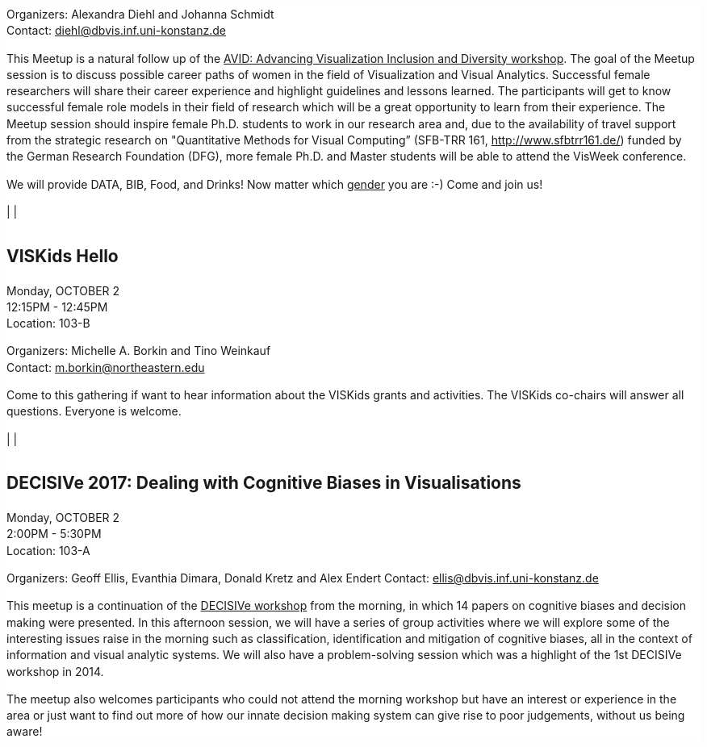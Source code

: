 Organizers: Alexandra Diehl and Johanna Schmidt   
Contact: [diehl@dbvis.inf.uni-konstanz.de](mailto:diehl@dbvis.inf.uni-konstanz.de)   

This Meetup is a natural follow up of the [AVID: Advancing Visualization Inclusion and Diversity workshop](http://ieeevis.org/year/2017/info/workshops#avid). The goal of the Meetup session is to discuss possible career paths of women in the field of Visualization and Visual Analytics. Successful female researchers will share their career experience and highlight guidelines and lessons learned. The participants will get to know successful female role models in their field of research which will be a great opportunity to learn from their experience. The Meetup session should inspire female Ph.D. students to work in our research area and, due to the availability of travel support from the strategic research on "Quantitative Methods for Visual Computing” (SFB-TRR 161, http://www.sfbtrr161.de/) funded by the German Research Foundation (DFG), more female Ph.D. and Master students will be able to attend the VisWeek conference.

We will provide DATA, BIB, Food, and Drinks!
Now matter which [gender](https://www.quora.com/Scientifically-how-many-sexes-genders-are-there) you are :-)
Come and join us!

| |

## <a name="vis-kids"></a> VISKids Hello 

Monday, OCTOBER 2  
12:15PM - 12:45PM  
Location: 103-B   

Organizers: Michelle A. Borkin and Tino Weinkauf    
Contact: [m.borkin@northeastern.edu](mailto:m.borkin@northeastern.edu)   

Come to this gathering if want to hear information about the VISKids grants and activities. The VISKids co-chairs will answer all questions. Everyone is welcome. 

| |

## <a name="decisive"></a> DECISIVe 2017: Dealing with Cognitive Biases in Visualisations

Monday, OCTOBER 2  
2:00PM - 5:30PM  
Location: 103-A   


Organizers: Geoff Ellis, Evanthia Dimara, Donald Kretz and Alex Endert
Contact: [ellis@dbvis.inf.uni-konstanz.de](mailto:ellis@dbvis.inf.uni-konstanz.de)

This meetup is a continuation of the [DECISIVe workshop](http://ieeevis.org/year/2017/info/workshops) from the morning, in which 14 papers on cognitive biases and decision making were presented. In this afternoon session, we will have a series of group activities where we will explore some of the interesting issues raise in the morning such as classification, identification and mitigation of cognitive biases, all in the context of information and visual analytic systems. We will also have a problem-solving session which was a highlight of the 1st DECISIVe workshop in 2014.

The meetup also welcomes participants who could not attend the morning workshop but have an interest or experience in the area or just want to find out more of how our innate decision making system can give rise to poor judgements, without us being aware!
